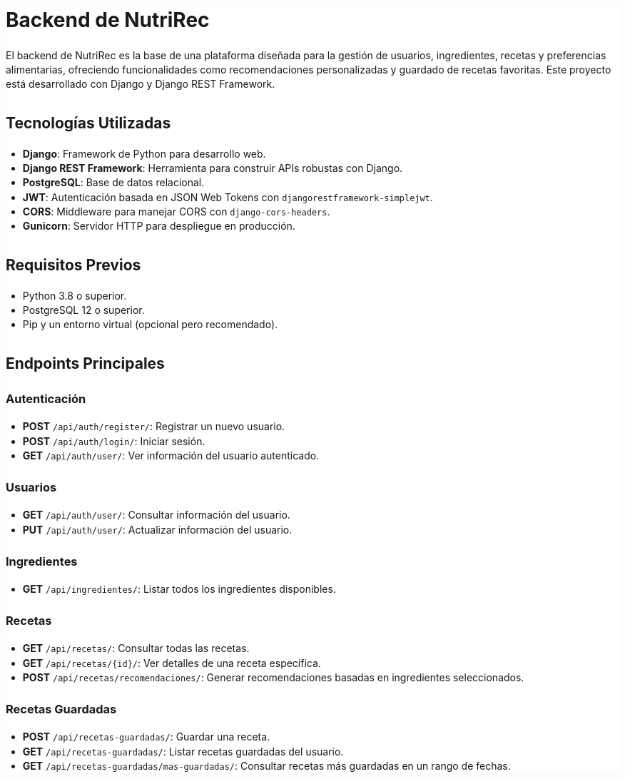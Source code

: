 # Backend de NutriRec

El backend de NutriRec es la base de una plataforma diseñada para la gestión de usuarios, ingredientes, recetas y preferencias alimentarias, ofreciendo funcionalidades como recomendaciones personalizadas y guardado de recetas favoritas. Este proyecto está desarrollado con Django y Django REST Framework.

## Tecnologías Utilizadas

- **Django**: Framework de Python para desarrollo web.
- **Django REST Framework**: Herramienta para construir APIs robustas con Django.
- **PostgreSQL**: Base de datos relacional.
- **JWT**: Autenticación basada en JSON Web Tokens con `djangorestframework-simplejwt`.
- **CORS**: Middleware para manejar CORS con `django-cors-headers`.
- **Gunicorn**: Servidor HTTP para despliegue en producción.
  
## Requisitos Previos
- Python 3.8 o superior.
- PostgreSQL 12 o superior.
- Pip y un entorno virtual (opcional pero recomendado).


## Endpoints Principales

### Autenticación
- **POST** `/api/auth/register/`: Registrar un nuevo usuario.
- **POST** `/api/auth/login/`: Iniciar sesión.
- **GET** `/api/auth/user/`: Ver información del usuario autenticado.

### Usuarios
- **GET** `/api/auth/user/`: Consultar información del usuario.
- **PUT** `/api/auth/user/`: Actualizar información del usuario.

### Ingredientes
- **GET** `/api/ingredientes/`: Listar todos los ingredientes disponibles.

### Recetas
- **GET** `/api/recetas/`: Consultar todas las recetas.
- **GET** `/api/recetas/{id}/`: Ver detalles de una receta específica.
- **POST** `/api/recetas/recomendaciones/`: Generar recomendaciones basadas en ingredientes seleccionados.

### Recetas Guardadas
- **POST** `/api/recetas-guardadas/`: Guardar una receta.
- **GET** `/api/recetas-guardadas/`: Listar recetas guardadas del usuario.
- **GET** `/api/recetas-guardadas/mas-guardadas/`: Consultar recetas más guardadas en un rango de fechas.
